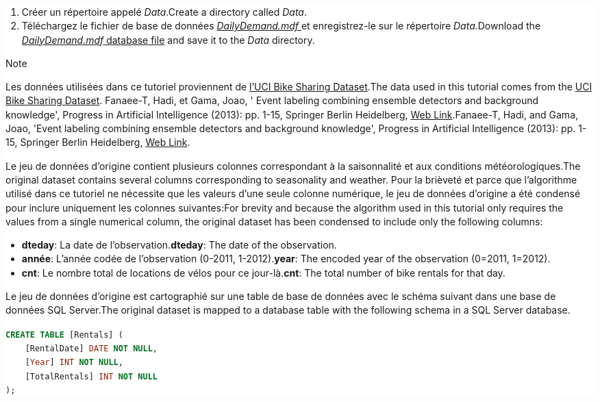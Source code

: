 1. <span data-ttu-id="2b1e0-139">Créer un répertoire appelé *Data*.</span><span class="sxs-lookup"><span data-stu-id="2b1e0-139">Create a directory called *Data*.</span></span>
1. <span data-ttu-id="2b1e0-140">Téléchargez le fichier de base de données [ *DailyDemand.mdf* ](https://github.com/dotnet/machinelearning-samples/raw/master/samples/csharp/getting-started/Forecasting_BikeSharingDemand/BikeDemandForecasting/Data/DailyDemand.mdf) et enregistrez-le sur le répertoire *Data.*</span><span class="sxs-lookup"><span data-stu-id="2b1e0-140">Download the [*DailyDemand.mdf* database file](https://github.com/dotnet/machinelearning-samples/raw/master/samples/csharp/getting-started/Forecasting_BikeSharingDemand/BikeDemandForecasting/Data/DailyDemand.mdf) and save it to the *Data* directory.</span></span>

> [!NOTE]
> <span data-ttu-id="2b1e0-141">Les données utilisées dans ce tutoriel proviennent de [l’UCI Bike Sharing Dataset](https://archive.ics.uci.edu/ml/datasets/bike+sharing+dataset).</span><span class="sxs-lookup"><span data-stu-id="2b1e0-141">The data used in this tutorial comes from the [UCI Bike Sharing Dataset](https://archive.ics.uci.edu/ml/datasets/bike+sharing+dataset).</span></span> <span data-ttu-id="2b1e0-142">Fanaee-T, Hadi, et Gama, Joao, ' Event labeling combining ensemble detectors and background knowledge', Progress in Artificial Intelligence (2013): pp. 1-15, Springer Berlin Heidelberg, [Web Link](https://link.springer.com/article/10.1007%2Fs13748-013-0040-3).</span><span class="sxs-lookup"><span data-stu-id="2b1e0-142">Fanaee-T, Hadi, and Gama, Joao, 'Event labeling combining ensemble detectors and background knowledge', Progress in Artificial Intelligence (2013): pp. 1-15, Springer Berlin Heidelberg, [Web Link](https://link.springer.com/article/10.1007%2Fs13748-013-0040-3).</span></span>

<span data-ttu-id="2b1e0-143">Le jeu de données d’origine contient plusieurs colonnes correspondant à la saisonnalité et aux conditions météorologiques.</span><span class="sxs-lookup"><span data-stu-id="2b1e0-143">The original dataset contains several columns corresponding to seasonality and weather.</span></span> <span data-ttu-id="2b1e0-144">Pour la brièveté et parce que l’algorithme utilisé dans ce tutoriel ne nécessite que les valeurs d’une seule colonne numérique, le jeu de données d’origine a été condensé pour inclure uniquement les colonnes suivantes:</span><span class="sxs-lookup"><span data-stu-id="2b1e0-144">For brevity and because the algorithm used in this tutorial only requires the values from a single numerical column, the original dataset has been condensed to include only the following columns:</span></span>

- <span data-ttu-id="2b1e0-145">**dteday**: La date de l’observation.</span><span class="sxs-lookup"><span data-stu-id="2b1e0-145">**dteday**: The date of the observation.</span></span>
- <span data-ttu-id="2b1e0-146">**année**: L’année codée de l’observation (0-2011, 1-2012).</span><span class="sxs-lookup"><span data-stu-id="2b1e0-146">**year**: The encoded year of the observation (0=2011, 1=2012).</span></span>
- <span data-ttu-id="2b1e0-147">**cnt**: Le nombre total de locations de vélos pour ce jour-là.</span><span class="sxs-lookup"><span data-stu-id="2b1e0-147">**cnt**: The total number of bike rentals for that day.</span></span>

<span data-ttu-id="2b1e0-148">Le jeu de données d’origine est cartographié sur une table de base de données avec le schéma suivant dans une base de données SQL Server.</span><span class="sxs-lookup"><span data-stu-id="2b1e0-148">The original dataset is mapped to a database table with the following schema in a SQL Server database.</span></span>

```SQL
CREATE TABLE [Rentals] (
    [RentalDate] DATE NOT NULL,
    [Year] INT NOT NULL,
    [TotalRentals] INT NOT NULL
);
```
